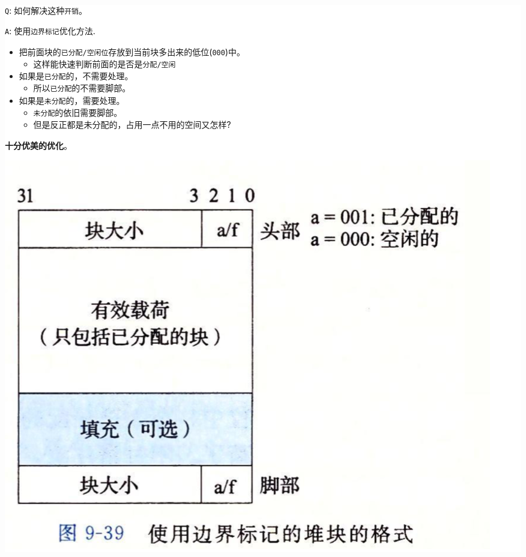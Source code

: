 

`Q`: 如何解决这种`开销`。  
  
`A`: 使用`边界标记`优化方法.

* 把前面块的`已分配/空闲位`存放到当前块多出来的低位\(`000`\)中。
  * 这样能快速判断前面的是否是`分配/空闲`
* 如果是`已分配`的，不需要处理。
  * 所以`已分配`的不需要脚部。
* 如果是`未分配`的，需要处理。
  * `未分配`的依旧需要脚部。
  * 但是反正都是未分配的，占用一点不用的空间又怎样?

**十分优美的优化**。

![](.gitbook/assets/ping-mu-kuai-zhao-20190916-xia-wu-7.39.23.png)
